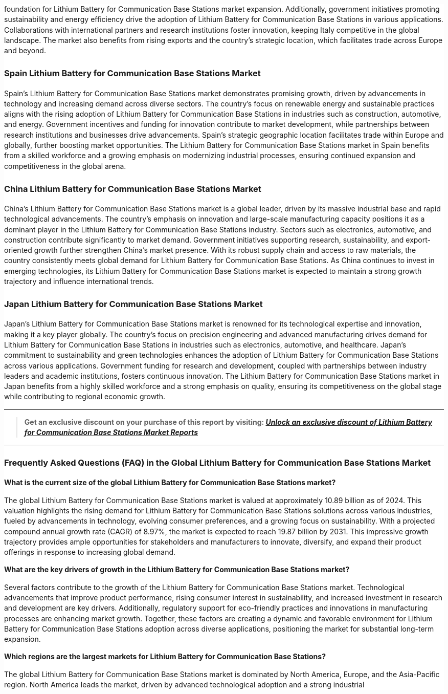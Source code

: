 foundation for Lithium Battery for Communication Base Stations market expansion. Additionally, government initiatives promoting sustainability and energy efficiency drive the adoption of Lithium Battery for Communication Base Stations in various applications. Collaborations with international partners and research institutions foster innovation, keeping Italy competitive in the global landscape. The market also benefits from rising exports and the country&rsquo;s strategic location, which facilitates trade across Europe and beyond.</p><h3>Spain Lithium Battery for Communication Base Stations Market</h3><p>Spain&rsquo;s Lithium Battery for Communication Base Stations market demonstrates promising growth, driven by advancements in technology and increasing demand across diverse sectors. The country&rsquo;s focus on renewable energy and sustainable practices aligns with the rising adoption of Lithium Battery for Communication Base Stations in industries such as construction, automotive, and energy. Government incentives and funding for innovation contribute to market development, while partnerships between research institutions and businesses drive advancements. Spain&rsquo;s strategic geographic location facilitates trade within Europe and globally, further boosting market opportunities. The Lithium Battery for Communication Base Stations market in Spain benefits from a skilled workforce and a growing emphasis on modernizing industrial processes, ensuring continued expansion and competitiveness in the global arena.</p><h3>China Lithium Battery for Communication Base Stations Market</h3><p>China&rsquo;s Lithium Battery for Communication Base Stations market is a global leader, driven by its massive industrial base and rapid technological advancements. The country&rsquo;s emphasis on innovation and large-scale manufacturing capacity positions it as a dominant player in the Lithium Battery for Communication Base Stations industry. Sectors such as electronics, automotive, and construction contribute significantly to market demand. Government initiatives supporting research, sustainability, and export-oriented growth further strengthen China&rsquo;s market presence. With its robust supply chain and access to raw materials, the country consistently meets global demand for Lithium Battery for Communication Base Stations. As China continues to invest in emerging technologies, its Lithium Battery for Communication Base Stations market is expected to maintain a strong growth trajectory and influence international trends.</p><h3>Japan Lithium Battery for Communication Base Stations Market</h3><p>Japan&rsquo;s Lithium Battery for Communication Base Stations market is renowned for its technological expertise and innovation, making it a key player globally. The country&rsquo;s focus on precision engineering and advanced manufacturing drives demand for Lithium Battery for Communication Base Stations in industries such as electronics, automotive, and healthcare. Japan&rsquo;s commitment to sustainability and green technologies enhances the adoption of Lithium Battery for Communication Base Stations across various applications. Government funding for research and development, coupled with partnerships between industry leaders and academic institutions, fosters continuous innovation. The Lithium Battery for Communication Base Stations market in Japan benefits from a highly skilled workforce and a strong emphasis on quality, ensuring its competitiveness on the global stage while contributing to regional economic growth.</p><hr /><blockquote><p><strong>Get an exclusive discount on your purchase of this report by visiting: <em><a href="://marketresearchpulse.com/ask-for-discount/149000?utm_source=Github&amp;utm_medium=861">Unlock an exclusive discount of Lithium Battery for Communication Base Stations Market Reports</a></em>&nbsp;</strong></p></blockquote><hr /><h3>Frequently Asked Questions (FAQ) in the Global Lithium Battery for Communication Base Stations Market</h3><p><strong>What is the current size of the global Lithium Battery for Communication Base Stations market?</strong></p><p>The global Lithium Battery for Communication Base Stations market is valued at approximately 10.89 billion as of 2024. This valuation highlights the rising demand for Lithium Battery for Communication Base Stations solutions across various industries, fueled by advancements in technology, evolving consumer preferences, and a growing focus on sustainability. With a projected compound annual growth rate (CAGR) of 8.97%, the market is expected to reach 19.87 billion by 2031. This impressive growth trajectory provides ample opportunities for stakeholders and manufacturers to innovate, diversify, and expand their product offerings in response to increasing global demand.</p><p><strong>What are the key drivers of growth in the Lithium Battery for Communication Base Stations market?</strong></p><p>Several factors contribute to the growth of the Lithium Battery for Communication Base Stations market. Technological advancements that improve product performance, rising consumer interest in sustainability, and increased investment in research and development are key drivers. Additionally, regulatory support for eco-friendly practices and innovations in manufacturing processes are enhancing market growth. Together, these factors are creating a dynamic and favorable environment for Lithium Battery for Communication Base Stations adoption across diverse applications, positioning the market for substantial long-term expansion.</p><p><strong>Which regions are the largest markets for Lithium Battery for Communication Base Stations?</strong></p><p>The global Lithium Battery for Communication Base Stations market is dominated by North America, Europe, and the Asia-Pacific region. North America leads the market, driven by advanced technological adoption and a strong industrial